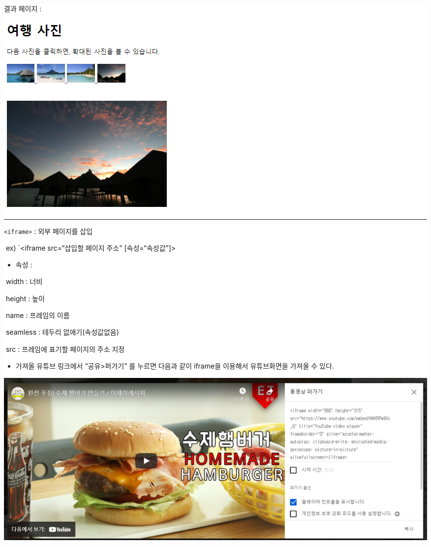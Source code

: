 
결과 페이지 :


![3](/assets/img/2023-09-03-HTML.md/3.png)


---


`<iframe>` : 외부 페이지를 삽입


​ ex) `<iframe src=“삽입할 페이지 주소” [속성=“속성값”]>

- 속성 :

​ width : 너비


​ height : 높이


​ name : 프레임의 이름


​ seamless : 테두리 없애기(속성값없음)


​ src : 프레임에 표기할 페이지의 주소 지정


+ 가져올 유튜브 링크에서 “공유>퍼가기” 를 누르면 다음과 같이 iframe을 이용해서 유튜브화면을 가져올 수 있다.


![4](/assets/img/2023-09-03-HTML.md/4.png)
